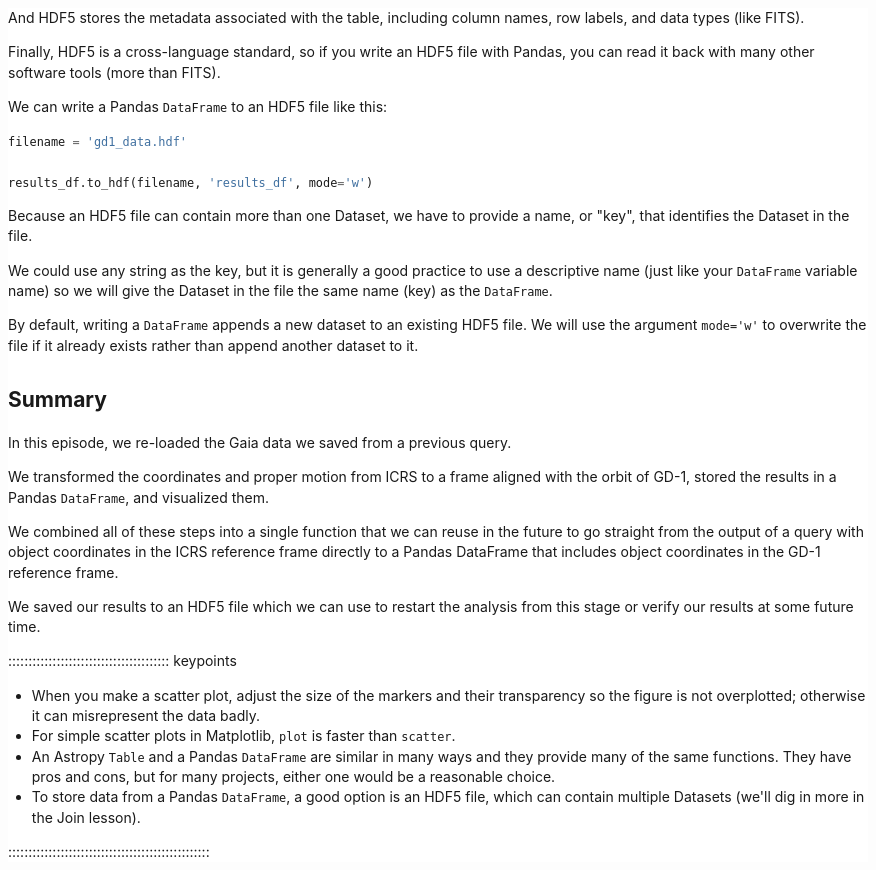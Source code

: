 And HDF5 stores the metadata associated with the table, including
column names, row labels, and data types (like FITS).

Finally, HDF5 is a cross-language standard, so if you write an HDF5
file with Pandas, you can read it back with many other software tools
(more than FITS).

We can write a Pandas `DataFrame` to an HDF5 file like this:

```python
filename = 'gd1_data.hdf'

results_df.to_hdf(filename, 'results_df', mode='w')
```

Because an HDF5 file can contain more than one Dataset, we have to
provide a name, or "key", that identifies the Dataset in the file.

We could use any string as the key, but it is generally a good practice
to use a descriptive name (just like your `DataFrame` variable name) so
we will give the Dataset in the file the same name (key) as the `DataFrame`.

By default, writing a `DataFrame` appends a new dataset to an existing HDF5 file.
We will use the argument `mode='w'` to overwrite the
file if it already exists rather than append another dataset to it.

## Summary

In this episode, we re-loaded the Gaia data we saved from a previous query.

We transformed the coordinates and proper motion from ICRS to a frame
aligned with the orbit of GD-1, stored the results in a Pandas
`DataFrame`, and visualized them.

We combined all of these steps into a single function that we can reuse in the future to go straight from the output of a query with object coordinates in the ICRS reference frame directly to a Pandas DataFrame that includes object coordinates in the GD-1 reference frame.

We saved our results to an HDF5 file which we can use to restart the analysis from this stage or verify our results at some future time.

:::::::::::::::::::::::::::::::::::::::: keypoints

- When you make a scatter plot, adjust the size of the markers and their transparency so the figure is not overplotted; otherwise it can misrepresent the data badly.
- For simple scatter plots in Matplotlib, `plot` is faster than `scatter`.
- An Astropy `Table` and a Pandas `DataFrame` are similar in many ways and they provide many of the same functions.  They have pros and cons, but for many projects, either one would be a reasonable choice.
- To store data from a Pandas `DataFrame`, a good option is an HDF5 file, which can contain multiple Datasets (we'll dig in more in the Join lesson).

::::::::::::::::::::::::::::::::::::::::::::::::::


